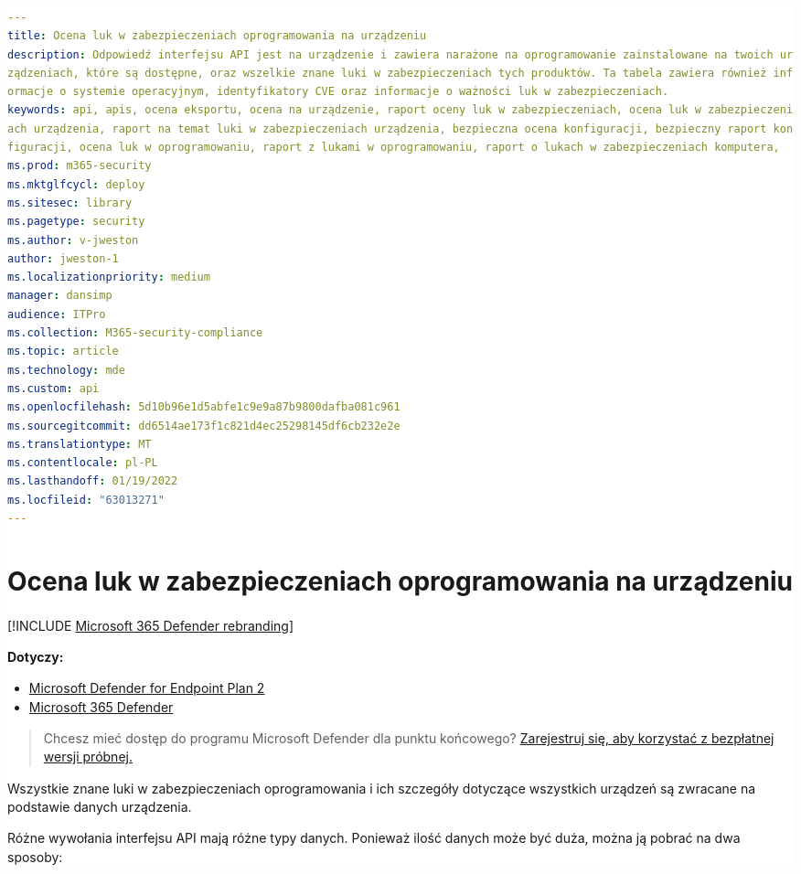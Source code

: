 ```yaml
---
title: Ocena luk w zabezpieczeniach oprogramowania na urządzeniu
description: Odpowiedź interfejsu API jest na urządzenie i zawiera narażone na oprogramowanie zainstalowane na twoich urządzeniach, które są dostępne, oraz wszelkie znane luki w zabezpieczeniach tych produktów. Ta tabela zawiera również informacje o systemie operacyjnym, identyfikatory CVE oraz informacje o ważności luk w zabezpieczeniach.
keywords: api, apis, ocena eksportu, ocena na urządzenie, raport oceny luk w zabezpieczeniach, ocena luk w zabezpieczeniach urządzenia, raport na temat luki w zabezpieczeniach urządzenia, bezpieczna ocena konfiguracji, bezpieczny raport konfiguracji, ocena luk w oprogramowaniu, raport z lukami w oprogramowaniu, raport o lukach w zabezpieczeniach komputera,
ms.prod: m365-security
ms.mktglfcycl: deploy
ms.sitesec: library
ms.pagetype: security
ms.author: v-jweston
author: jweston-1
ms.localizationpriority: medium
manager: dansimp
audience: ITPro
ms.collection: M365-security-compliance
ms.topic: article
ms.technology: mde
ms.custom: api
ms.openlocfilehash: 5d10b96e1d5abfe1c9e9a87b9800dafba081c961
ms.sourcegitcommit: dd6514ae173f1c821d4ec25298145df6cb232e2e
ms.translationtype: MT
ms.contentlocale: pl-PL
ms.lasthandoff: 01/19/2022
ms.locfileid: "63013271"
---
```

# <a name="export-software-vulnerabilities-assessment-per-device"></a>Ocena luk w zabezpieczeniach oprogramowania na urządzeniu

[!INCLUDE [Microsoft 365 Defender rebranding](../../includes/microsoft-defender.md)]

**Dotyczy:**

- [Microsoft Defender for Endpoint Plan 2](https://go.microsoft.com/fwlink/?linkid=2154037)
- [Microsoft 365 Defender](https://go.microsoft.com/fwlink/?linkid=2118804)

> Chcesz mieć dostęp do programu Microsoft Defender dla punktu końcowego? [Zarejestruj się, aby korzystać z bezpłatnej wersji próbnej.](https://signup.microsoft.com/create-account/signup?products=7f379fee-c4f9-4278-b0a1-e4c8c2fcdf7e&ru=https://aka.ms/MDEp2OpenTrial?ocid=docs-wdatp-exposedapis-abovefoldlink)

Wszystkie znane luki w zabezpieczeniach oprogramowania i ich szczegóły dotyczące wszystkich urządzeń są zwracane na podstawie danych urządzenia.

Różne wywołania interfejsu API mają różne typy danych. Ponieważ ilość danych może być duża, można ją pobrać na dwa sposoby:
